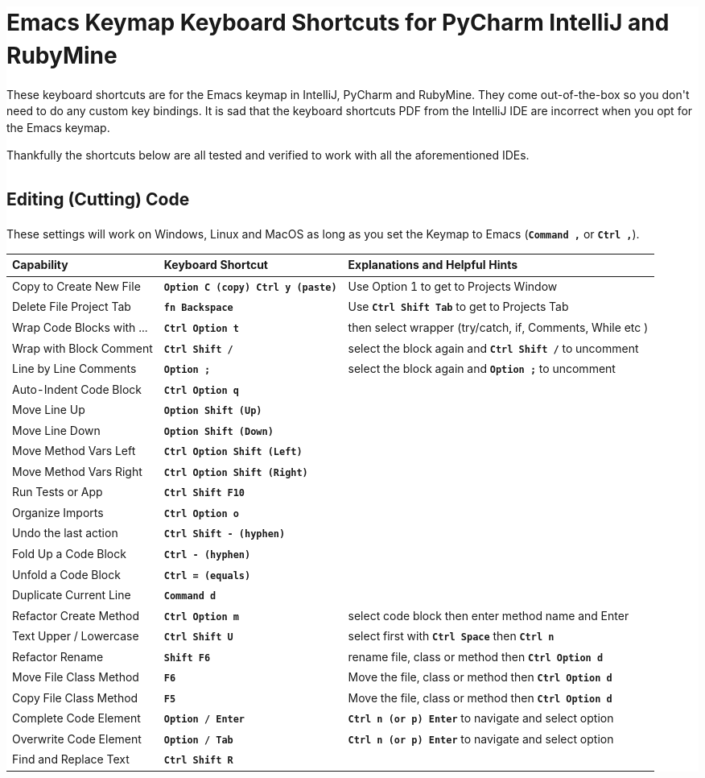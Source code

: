 
# Emacs Keymap Keyboard Shortcuts for PyCharm IntelliJ and RubyMine

These keyboard shortcuts are for the Emacs keymap in IntelliJ, PyCharm and RubyMine. They come out-of-the-box so you don't need to do any custom key bindings. It is sad that the keyboard shortcuts PDF from the IntelliJ IDE are incorrect when you opt for the Emacs keymap.

Thankfully the shortcuts below are all tested and verified to work with all the aforementioned IDEs.

## Editing (Cutting) Code

These settings will work on Windows, Linux and MacOS as long as you set the Keymap to Emacs (**`Command ,`** or **`Ctrl ,`**).

| Capability                | Keyboard Shortcut                    | Explanations and Helpful Hints                                   |
|:------------------------- |:------------------------------------ |:----------------------------------------------- |
| Copy to Create New File   | **`Option C (copy) Ctrl y (paste)`** | Use Option 1 to get to Projects Window          |
| Delete File Project Tab   | **`fn Backspace`**                   | Use **`Ctrl Shift Tab`** to get to Projects Tab |
| Wrap Code Blocks with ... | **`Ctrl Option t`**                  | then select wrapper (try/catch, if, Comments, While etc  ) |
| Wrap with Block Comment   | **`Ctrl Shift /`**                   | select the block again and **`Ctrl Shift /`** to uncomment |
| Line by Line Comments     | **`Option ;`**                       | select the block again and **`Option ;`** to uncomment |
| Auto-Indent Code Block    | **`Ctrl Option q`**                  | |
| Move Line Up              | **`Option Shift (Up)`**              | |
| Move Line Down            | **`Option Shift (Down)`**            | |
| Move Method Vars Left     | **`Ctrl Option Shift (Left)`**       | |
| Move Method Vars Right    | **`Ctrl Option Shift (Right)`**      | |
| Run Tests or App          | **`Ctrl Shift F10`**                 | |
| Organize Imports          | **`Ctrl Option o`**                  | |
| Undo the last action      | **`Ctrl Shift - (hyphen)`**          | |
| Fold Up a Code Block      | **`Ctrl - (hyphen)`**                | |
| Unfold a Code Block       | **`Ctrl = (equals)`**                | |
| Duplicate Current Line    | **`Command d`**                      | |
| Refactor Create Method    | **`Ctrl Option m`**                  | select code block then enter method name and Enter      |
| Text Upper / Lowercase    | **`Ctrl Shift U`**                   | select first with **`Ctrl Space`** then **`Ctrl n`**    |
| Refactor Rename           | **`Shift F6`**                       | rename file, class or method then **`Ctrl Option d`**   |
| Move File Class Method    | **`F6`**                             | Move the file, class or method then **`Ctrl Option d`** |
| Copy File Class Method    | **`F5`**                             | Move the file, class or method then **`Ctrl Option d`** |
| Complete Code Element     | **`Option / Enter`**                 | **`Ctrl n (or p) Enter`** to navigate and select option |
| Overwrite Code Element    | **`Option / Tab`**                   | **`Ctrl n (or p) Enter`** to navigate and select option |
| Find and Replace Text     | **`Ctrl Shift R`**                   | |
